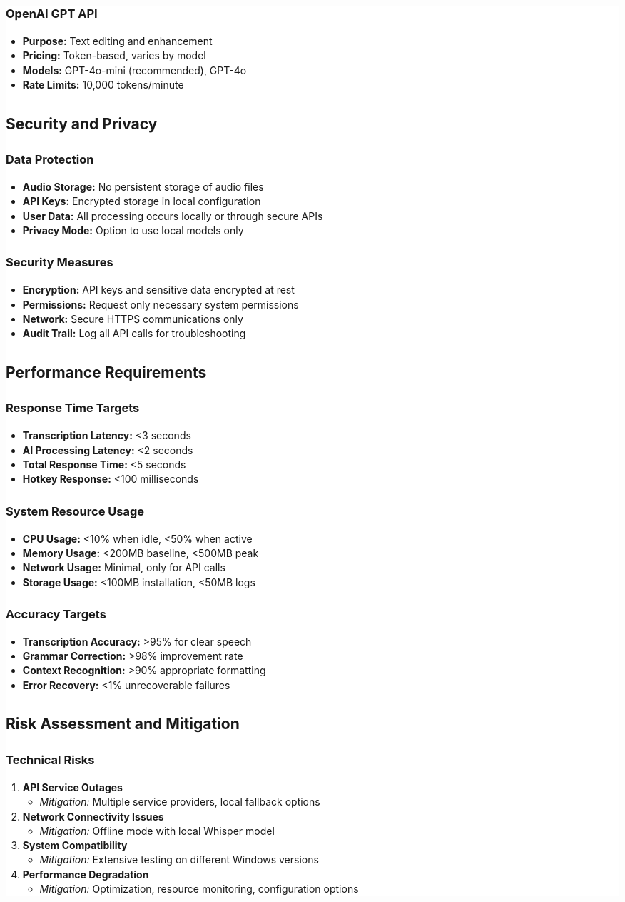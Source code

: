### OpenAI GPT API
- **Purpose:** Text editing and enhancement
- **Pricing:** Token-based, varies by model
- **Models:** GPT-4o-mini (recommended), GPT-4o
- **Rate Limits:** 10,000 tokens/minute

## Security and Privacy

### Data Protection
- **Audio Storage:** No persistent storage of audio files
- **API Keys:** Encrypted storage in local configuration
- **User Data:** All processing occurs locally or through secure APIs
- **Privacy Mode:** Option to use local models only

### Security Measures
- **Encryption:** API keys and sensitive data encrypted at rest
- **Permissions:** Request only necessary system permissions
- **Network:** Secure HTTPS communications only
- **Audit Trail:** Log all API calls for troubleshooting

## Performance Requirements

### Response Time Targets
- **Transcription Latency:** <3 seconds
- **AI Processing Latency:** <2 seconds
- **Total Response Time:** <5 seconds
- **Hotkey Response:** <100 milliseconds

### System Resource Usage
- **CPU Usage:** <10% when idle, <50% when active
- **Memory Usage:** <200MB baseline, <500MB peak
- **Network Usage:** Minimal, only for API calls
- **Storage Usage:** <100MB installation, <50MB logs

### Accuracy Targets
- **Transcription Accuracy:** >95% for clear speech
- **Grammar Correction:** >98% improvement rate
- **Context Recognition:** >90% appropriate formatting
- **Error Recovery:** <1% unrecoverable failures

## Risk Assessment and Mitigation

### Technical Risks
1. **API Service Outages**
   - *Mitigation:* Multiple service providers, local fallback options
2. **Network Connectivity Issues**
   - *Mitigation:* Offline mode with local Whisper model
3. **System Compatibility**
   - *Mitigation:* Extensive testing on different Windows versions
4. **Performance Degradation**
   - *Mitigation:* Optimization, resource monitoring, configuration options
